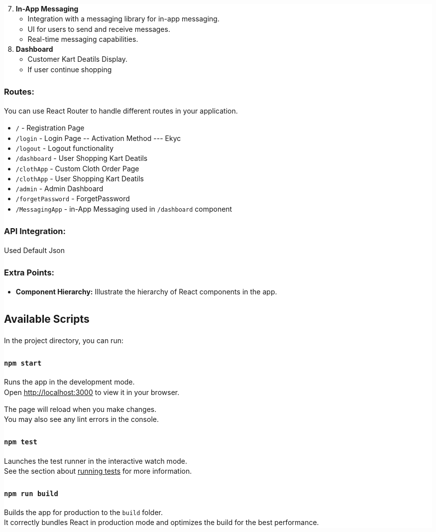 7. **In-App Messaging**
   - Integration with a messaging library for in-app messaging.
   - UI for users to send and receive messages.
   - Real-time messaging capabilities.
8. **Dashboard**
    - Customer Kart Deatils Display.
    - If user continue shopping


### Routes:

You can use React Router to handle different routes in your application.

- `/` - Registration Page
- `/login` - Login Page -- Activation Method --- Ekyc
- `/logout` - Logout functionality
- `/dashboard` - User Shopping Kart Deatils
- `/clothApp` - Custom Cloth Order Page
- `/clothApp` - User Shopping Kart Deatils
- `/admin` - Admin Dashboard
- `/forgetPassword` - ForgetPassword 
- `/MessagingApp` -  in-App Messaging used in `/dashboard` component

### API Integration:

Used Default Json

### Extra Points:

- **Component Hierarchy:** Illustrate the hierarchy of React components in the app.

## Available Scripts

In the project directory, you can run:

### `npm start`

Runs the app in the development mode.\
Open [http://localhost:3000](http://localhost:3000) to view it in your browser.

The page will reload when you make changes.\
You may also see any lint errors in the console.

### `npm test`

Launches the test runner in the interactive watch mode.\
See the section about [running tests](https://facebook.github.io/create-react-app/docs/running-tests) for more information.

### `npm run build`

Builds the app for production to the `build` folder.\
It correctly bundles React in production mode and optimizes the build for the best performance.
